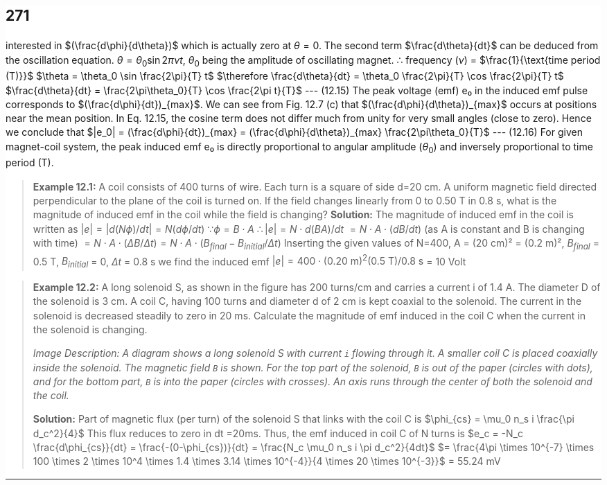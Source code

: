 **271**
---

interested in $(\frac{d\phi}{d\theta})$ which is actually zero at $\theta = 0$. The second term $\frac{d\theta}{dt}$ can be deduced from the oscillation equation.
$\theta = \theta_0 \sin 2\pi\nu t$, $\theta_0$ being the amplitude of oscillating magnet.
$\therefore$ frequency ($\nu$) = $\frac{1}{\text{time period (T)}}$
$\theta = \theta_0 \sin \frac{2\pi}{T} t$
$\therefore \frac{d\theta}{dt} = \theta_0 \frac{2\pi}{T} \cos \frac{2\pi}{T} t$
$\frac{d\theta}{dt} = \frac{2\pi\theta_0}{T} \cos \frac{2\pi t}{T}$ --- (12.15)
The peak voltage (emf) e₀ in the induced emf pulse corresponds to $(\frac{d\phi}{dt})_{max}$.
We can see from Fig. 12.7 (c) that $(\frac{d\phi}{d\theta})_{max}$ occurs at positions near the mean position. In Eq. 12.15, the cosine term does not differ much from unity for very small angles (close to zero).
Hence we conclude that
$|e_0| = (\frac{d\phi}{dt})_{max} = (\frac{d\phi}{d\theta})_{max} \frac{2\pi\theta_0}{T}$ --- (12.16)
For given magnet-coil system, the peak induced emf e₀ is directly proportional to angular amplitude ($\theta_0$) and inversely proportional to time period (T).

> **Example 12.1:** A coil consists of 400 turns of wire. Each turn is a square of side d=20 cm. A uniform magnetic field directed perpendicular to the plane of the coil is turned on. If the field changes linearly from 0 to 0.50 T in 0.8 s, what is the magnitude of induced emf in the coil while the field is changing?
> **Solution:** The magnitude of induced emf in the coil is written as
> $|e| = |d(N\phi)/dt| = N(d\phi/dt)$
> $\because \phi = B \cdot A$
> $\therefore |e| = N \cdot d(BA)/dt$
> $=N \cdot A \cdot (dB/dt)$ (as A is constant and B is changing with time)
> $= N \cdot A \cdot (\Delta B / \Delta t) = N \cdot A \cdot (B_{final} - B_{initial} / \Delta t)$
> Inserting the given values of N=400, A = (20 cm)² = (0.2 m)², $B_{final}$ = 0.5 T, $B_{initial}$ = 0, $\Delta t$ = 0.8 s
> we find the induced emf
> $|e| = 400 \cdot (0.20 \text{ m})^2 (0.5 \text{ T})/0.8 \text{ s}$
> = 10 Volt

> **Example 12.2:** A long solenoid S, as shown in the figure has 200 turns/cm and carries a current i of 1.4 A. The diameter D of the solenoid is 3 cm. A coil C, having 100 turns and diameter d of 2 cm is kept coaxial to the solenoid. The current in the solenoid is decreased steadily to zero in 20 ms. Calculate the magnitude of emf induced in the coil C when the current in the solenoid is changing.
>
> *Image Description: A diagram shows a long solenoid S with current `i` flowing through it. A smaller coil C is placed coaxially inside the solenoid. The magnetic field `B` is shown. For the top part of the solenoid, `B` is out of the paper (circles with dots), and for the bottom part, `B` is into the paper (circles with crosses). An axis runs through the center of both the solenoid and the coil.*
>
> **Solution:** Part of magnetic flux (per turn) of the solenoid S that links with the coil C is
> $\phi_{cs} = \mu_0 n_s i \frac{\pi d_c^2}{4}$
> This flux reduces to zero in dt =20ms. Thus, the emf induced in coil C of N turns is
> $e_c = -N_c \frac{d\phi_{cs}}{dt} = \frac{-(0-\phi_{cs})}{dt} = \frac{N_c \mu_0 n_s i \pi d_c^2}{4dt}$
> $= \frac{4\pi \times 10^{-7} \times 100 \times 2 \times 10^4 \times 1.4 \times 3.14 \times 10^{-4}}{4 \times 20 \times 10^{-3}}$
> = 55.24 mV

---